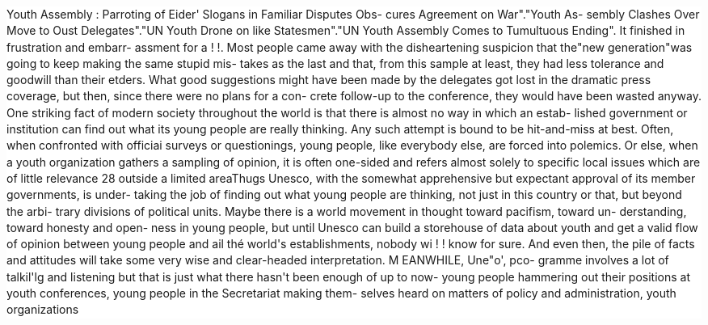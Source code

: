 Youth Assembly : Parroting of Eider'
Slogans in Familiar Disputes Obs-
cures Agreement on War"."Youth As-
sembly Clashes Over Move to Oust
Delegates"."UN Youth Drone on like
Statesmen"."UN Youth Assembly
Comes to Tumultuous Ending".
It finished in frustration and embarr-
assment for a ! !. Most people came
away with the disheartening suspicion
that the"new generation"was going
to keep making the same stupid mis-
takes as the last and that, from this
sample at least, they had less tolerance
and goodwill than their etders. What
good suggestions might have been
made by the delegates got lost in the
dramatic press coverage, but then,
since there were no plans for a con-
crete follow-up to the conference, they
would have been wasted anyway.
One striking fact of modern society
throughout the world is that there
is almost no way in which an estab-
lished government or institution can
find out what its young people are
really thinking. Any such attempt is
bound to be hit-and-miss at best.
Often, when confronted with officiai
surveys or questionings, young people,
like everybody else, are forced into
polemics. Or else, when a youth
organization gathers a sampling of
opinion, it is often one-sided and
refers almost solely to specific local
issues which are of little relevance
28 outside a limited areaThugs Unesco, with the somewhat
apprehensive but expectant approval
of its member governments, is under-
taking the job of finding out what young
people are thinking, not just in this
country or that, but beyond the arbi-
trary divisions of political units.
Maybe there is a world movement
in thought toward pacifism, toward un-
derstanding, toward honesty and open-
ness in young people, but until Unesco
can build a storehouse of data about
youth and get a valid flow of opinion
between young people and ail thé
world's establishments, nobody wi ! !
know for sure. And even then, the
pile of facts and attitudes will take
some very wise and clear-headed
interpretation.
M EANWHILE, Une"o', pco-
gramme involves a lot of talkil'lg and
listening but that is just what there
hasn't been enough of up to now-
young people hammering out their
positions at youth conferences, young
people in the Secretariat making them-
selves heard on matters of policy and
administration, youth organizations